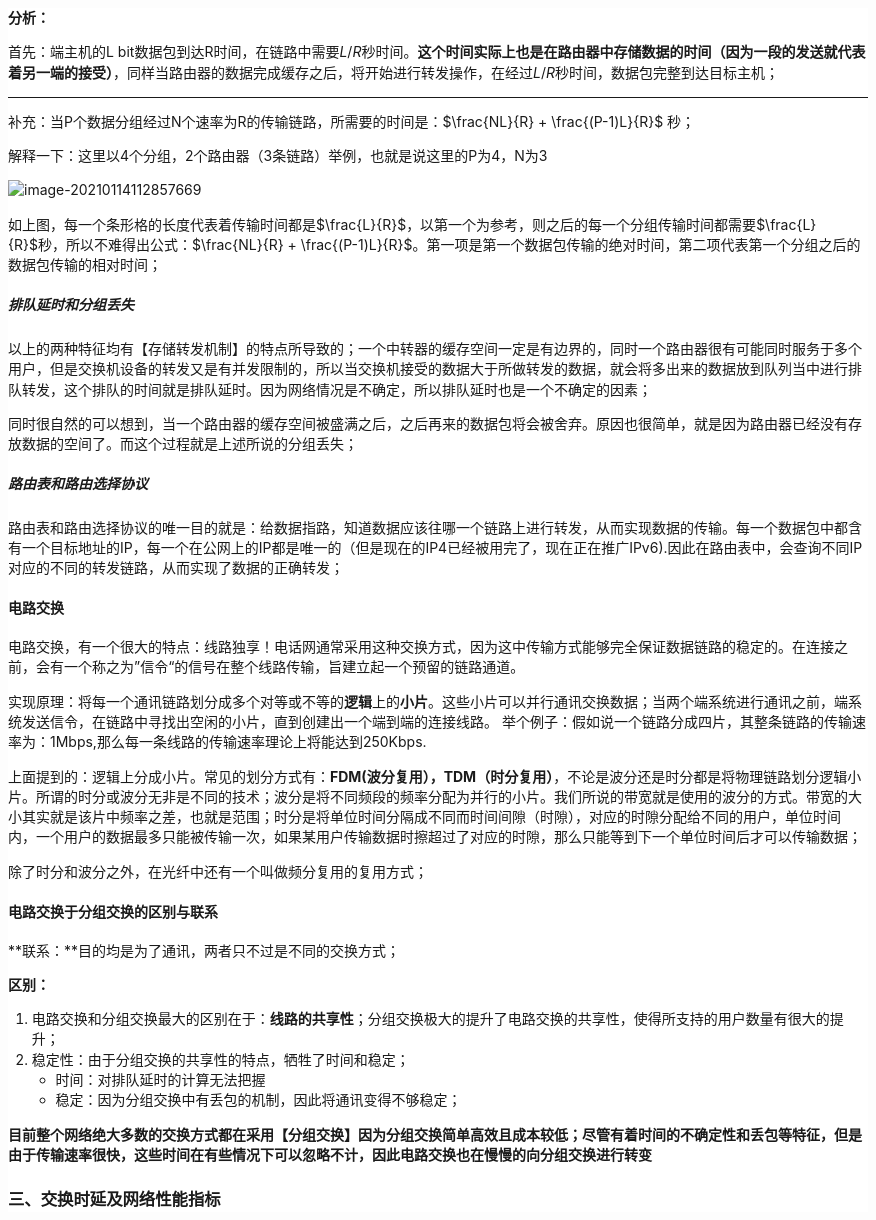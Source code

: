 

**分析：**

首先：端主机的L bit数据包到达R时间，在链路中需要$L/R$秒时间。**这个时间实际上也是在路由器中存储数据的时间（因为一段的发送就代表着另一端的接受）**，同样当路由器的数据完成缓存之后，将开始进行转发操作，在经过$L/R$秒时间，数据包完整到达目标主机；

---

补充：当P个数据分组经过N个速率为R的传输链路，所需要的时间是：$\frac{NL}{R} + \frac{(P-1)L}{R}$ 秒；

解释一下：这里以4个分组，2个路由器（3条链路）举例，也就是说这里的P为4，N为3

![image-20210114112857669](https://gitee.com/ymyguang/picture/raw/master/img/20210114112859.png)

如上图，每一个条形格的长度代表着传输时间都是$\frac{L}{R}$，以第一个为参考，则之后的每一个分组传输时间都需要$\frac{L}{R}$秒，所以不难得出公式：$\frac{NL}{R} + \frac{(P-1)L}{R}$。第一项是第一个数据包传输的绝对时间，第二项代表第一个分组之后的数据包传输的相对时间；

##### 排队延时和分组丢失

以上的两种特征均有【存储转发机制】的特点所导致的；一个中转器的缓存空间一定是有边界的，同时一个路由器很有可能同时服务于多个用户，但是交换机设备的转发又是有并发限制的，所以当交换机接受的数据大于所做转发的数据，就会将多出来的数据放到队列当中进行排队转发，这个排队的时间就是排队延时。因为网络情况是不确定，所以排队延时也是一个不确定的因素；

同时很自然的可以想到，当一个路由器的缓存空间被盛满之后，之后再来的数据包将会被舍弃。原因也很简单，就是因为路由器已经没有存放数据的空间了。而这个过程就是上述所说的分组丢失；

##### 路由表和路由选择协议

路由表和路由选择协议的唯一目的就是：给数据指路，知道数据应该往哪一个链路上进行转发，从而实现数据的传输。每一个数据包中都含有一个目标地址的IP，每一个在公网上的IP都是唯一的（但是现在的IP4已经被用完了，现在正在推广IPv6).因此在路由表中，会查询不同IP对应的不同的转发链路，从而实现了数据的正确转发；

#### 电路交换

电路交换，有一个很大的特点：线路独享！电话网通常采用这种交换方式，因为这中传输方式能够完全保证数据链路的稳定的。在连接之前，会有一个称之为”信令“的信号在整个线路传输，旨建立起一个预留的链路通道。

实现原理：将每一个通讯链路划分成多个对等或不等的**逻辑**上的**小片**。这些小片可以并行通讯交换数据；当两个端系统进行通讯之前，端系统发送信令，在链路中寻找出空闲的小片，直到创建出一个端到端的连接线路。               举个例子：假如说一个链路分成四片，其整条链路的传输速率为：1Mbps,那么每一条线路的传输速率理论上将能达到250Kbps.

上面提到的：逻辑上分成小片。常见的划分方式有：**FDM(波分复用），TDM（时分复用）**，不论是波分还是时分都是将物理链路划分逻辑小片。所谓的时分或波分无非是不同的技术；波分是将不同频段的频率分配为并行的小片。我们所说的带宽就是使用的波分的方式。带宽的大小其实就是该片中频率之差，也就是范围；时分是将单位时间分隔成不同而时间间隙（时隙），对应的时隙分配给不同的用户，单位时间内，一个用户的数据最多只能被传输一次，如果某用户传输数据时擦超过了对应的时隙，那么只能等到下一个单位时间后才可以传输数据；

除了时分和波分之外，在光纤中还有一个叫做频分复用的复用方式；

#### 电路交换于分组交换的区别与联系

**联系：**目的均是为了通讯，两者只不过是不同的交换方式；

**区别：**

1. 电路交换和分组交换最大的区别在于：**线路的共享性**；分组交换极大的提升了电路交换的共享性，使得所支持的用户数量有很大的提升；
2. 稳定性：由于分组交换的共享性的特点，牺牲了时间和稳定；
   - 时间：对排队延时的计算无法把握
   - 稳定：因为分组交换中有丢包的机制，因此将通讯变得不够稳定；



**目前整个网络绝大多数的交换方式都在采用【分组交换】因为分组交换简单高效且成本较低；尽管有着时间的不确定性和丢包等特征，但是由于传输速率很快，这些时间在有些情况下可以忽略不计，因此电路交换也在慢慢的向分组交换进行转变**

### 三、交换时延及网络性能指标
